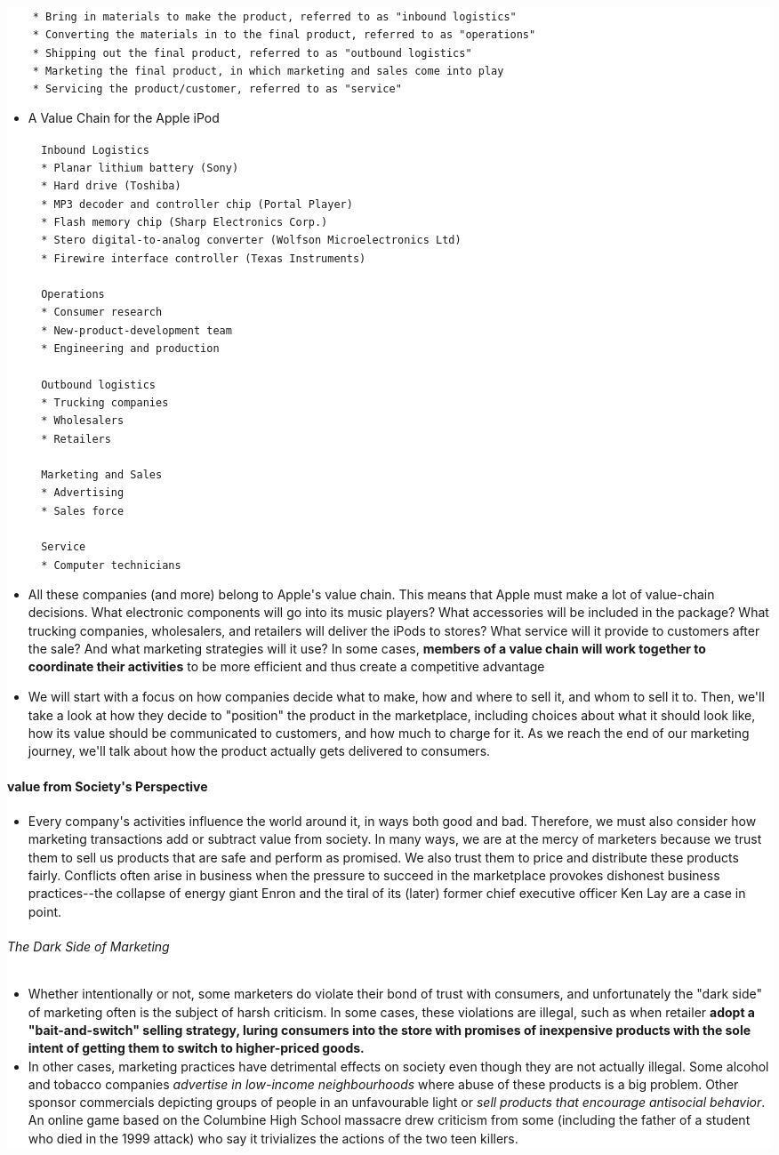         * Bring in materials to make the product, referred to as "inbound logistics"
        * Converting the materials in to the final product, referred to as "operations"
        * Shipping out the final product, referred to as "outbound logistics"
        * Marketing the final product, in which marketing and sales come into play
        * Servicing the product/customer, referred to as "service" 

* A Value Chain for the Apple iPod

        Inbound Logistics
        * Planar lithium battery (Sony)
        * Hard drive (Toshiba)
        * MP3 decoder and controller chip (Portal Player)
        * Flash memory chip (Sharp Electronics Corp.)
        * Stero digital-to-analog converter (Wolfson Microelectronics Ltd)
        * Firewire interface controller (Texas Instruments)

        Operations
        * Consumer research
        * New-product-development team
        * Engineering and production

        Outbound logistics
        * Trucking companies
        * Wholesalers
        * Retailers

        Marketing and Sales
        * Advertising
        * Sales force

        Service
        * Computer technicians

* All these companies (and more) belong to Apple's value chain. This means that Apple must make a lot of value-chain decisions. What electronic components will go into its music players? What accessories will be included in the package? What trucking companies, wholesalers, and retailers will deliver the iPods to stores? What service will it provide to customers after the sale? And what marketing strategies will it use? In some cases, **members of a value chain will work together to coordinate their activities** to be more efficient and thus create a competitive advantage
* We will start with a focus on how companies decide what to make, how and where to sell it, and whom to sell it to. Then, we'll take a look at how they decide to "position" the product in the marketplace, including choices about what it should look like, how its value should be communicated to customers, and how much to charge for it. As we reach the end of our marketing journey, we'll talk about how the product actually gets delivered to consumers.

#### value from Society's Perspective
* Every company's activities influence the world around it, in ways both good and bad. Therefore, we must also consider how marketing transactions add or subtract value from society. In many ways, we are at the mercy of marketers because we trust them to sell us products that are safe and perform as promised. We also trust them to price and distribute these products fairly. Conflicts often arise in business when the pressure to succeed in the marketplace provokes dishonest business practices--the collapse of energy giant Enron and the tiral of its (later) former chief executive officer Ken Lay are a case in point.

###### The Dark Side of Marketing
* Whether intentionally or not, some marketers do violate their bond of trust with consumers, and unfortunately the "dark side" of marketing often is the subject of harsh criticism. In some cases, these violations are illegal, such as when retailer **adopt a "bait-and-switch" selling strategy, luring consumers into the store with promises of inexpensive products with the sole intent of getting them to switch to higher-priced goods.**
* In other cases, marketing practices have detrimental effects on society even though they are not actually illegal. Some alcohol and tobacco companies *advertise in low-income neighbourhoods* where abuse of these products is a big problem. Other sponsor commercials depicting groups of people in an unfavourable light or *sell products that encourage antisocial behavior*. An online game based on the Columbine High School massacre drew criticism from some (including the father of a student who died in the 1999 attack) who say it trivializes the actions of the two teen killers.